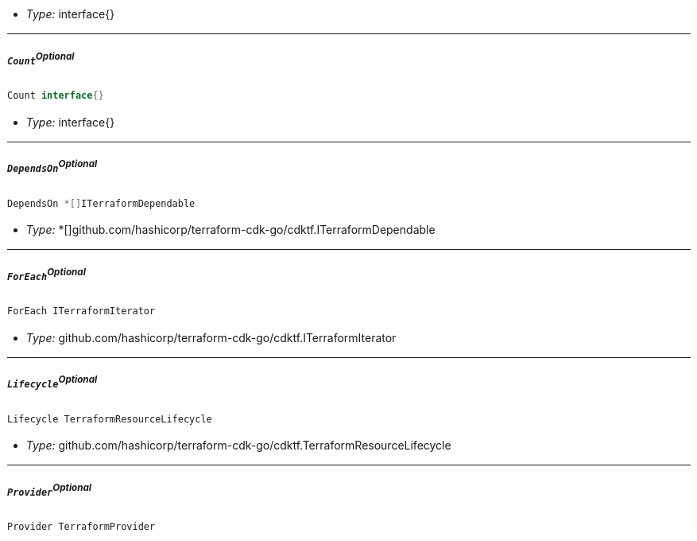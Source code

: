 - *Type:* interface{}

---

##### `Count`<sup>Optional</sup> <a name="Count" id="@cdktf/provider-cloudflare.dataCloudflareGatewayAppTypes.DataCloudflareGatewayAppTypesConfig.property.count"></a>

```go
Count interface{}
```

- *Type:* interface{}

---

##### `DependsOn`<sup>Optional</sup> <a name="DependsOn" id="@cdktf/provider-cloudflare.dataCloudflareGatewayAppTypes.DataCloudflareGatewayAppTypesConfig.property.dependsOn"></a>

```go
DependsOn *[]ITerraformDependable
```

- *Type:* *[]github.com/hashicorp/terraform-cdk-go/cdktf.ITerraformDependable

---

##### `ForEach`<sup>Optional</sup> <a name="ForEach" id="@cdktf/provider-cloudflare.dataCloudflareGatewayAppTypes.DataCloudflareGatewayAppTypesConfig.property.forEach"></a>

```go
ForEach ITerraformIterator
```

- *Type:* github.com/hashicorp/terraform-cdk-go/cdktf.ITerraformIterator

---

##### `Lifecycle`<sup>Optional</sup> <a name="Lifecycle" id="@cdktf/provider-cloudflare.dataCloudflareGatewayAppTypes.DataCloudflareGatewayAppTypesConfig.property.lifecycle"></a>

```go
Lifecycle TerraformResourceLifecycle
```

- *Type:* github.com/hashicorp/terraform-cdk-go/cdktf.TerraformResourceLifecycle

---

##### `Provider`<sup>Optional</sup> <a name="Provider" id="@cdktf/provider-cloudflare.dataCloudflareGatewayAppTypes.DataCloudflareGatewayAppTypesConfig.property.provider"></a>

```go
Provider TerraformProvider
```
